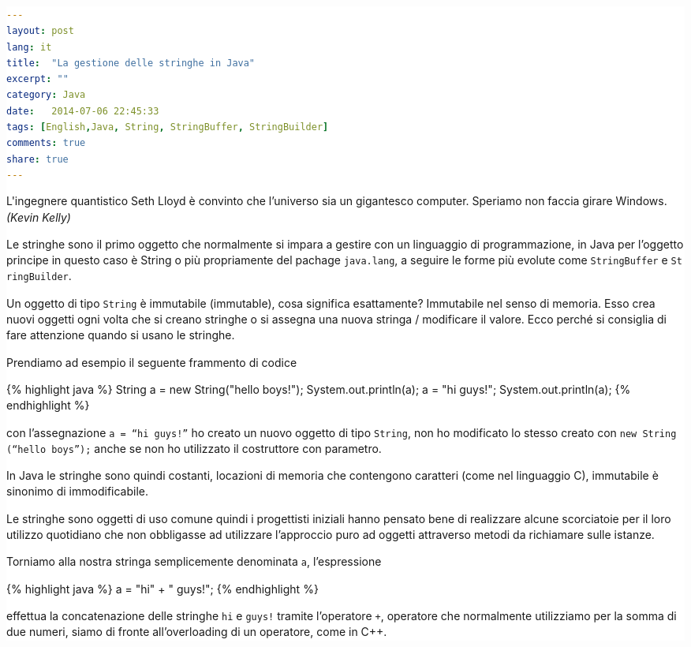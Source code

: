 ```yaml
---
layout: post
lang: it
title:  "La gestione delle stringhe in Java"
excerpt: ""
category: Java
date:   2014-07-06 22:45:33
tags: [English,Java, String, StringBuffer, StringBuilder]
comments: true
share: true
---
```


L'ingegnere quantistico Seth Lloyd è convinto che l’universo sia un gigantesco computer. Speriamo non faccia girare Windows. *(Kevin Kelly)*

Le stringhe sono il primo oggetto che normalmente si impara a gestire con un linguaggio di programmazione, in Java per l’oggetto principe in questo caso è String o più propriamente del pachage `java.lang`, a seguire le forme più evolute come `StringBuffer` e `StringBuilder`.

Un oggetto di tipo `String` è immutabile (immutable), cosa significa esattamente?
Immutabile nel senso di memoria. Esso crea nuovi oggetti ogni volta che si creano stringhe o si assegna una nuova stringa / modificare il valore. Ecco perché si consiglia di fare attenzione quando si usano le stringhe.

Prendiamo ad esempio il seguente frammento di codice

{% highlight java %}
String a = new String("hello boys!");
System.out.println(a);
a = "hi guys!";
System.out.println(a);
{% endhighlight %}

con l’assegnazione `a = “hi guys!”` ho creato un nuovo oggetto di tipo `String`, non ho modificato lo stesso creato con `new String(“hello boys”);` anche se non ho utilizzato il costruttore con parametro.

In Java le stringhe sono quindi costanti, locazioni di memoria che contengono caratteri (come nel linguaggio C), immutabile è sinonimo di immodificabile.

Le stringhe sono oggetti di uso comune quindi i progettisti iniziali hanno pensato bene di realizzare alcune scorciatoie per il loro utilizzo quotidiano che non obbligasse ad utilizzare l’approccio puro ad oggetti attraverso metodi da richiamare sulle istanze.

Torniamo alla nostra stringa semplicemente denominata `a`, l’espressione 

{% highlight java %}
a = "hi" + " guys!";
{% endhighlight %}

effettua la concatenazione delle stringhe `hi` e `guys!` tramite l’operatore `+`, operatore che normalmente utilizziamo per la somma di due numeri, siamo di fronte all’overloading di un operatore, come in C++.
